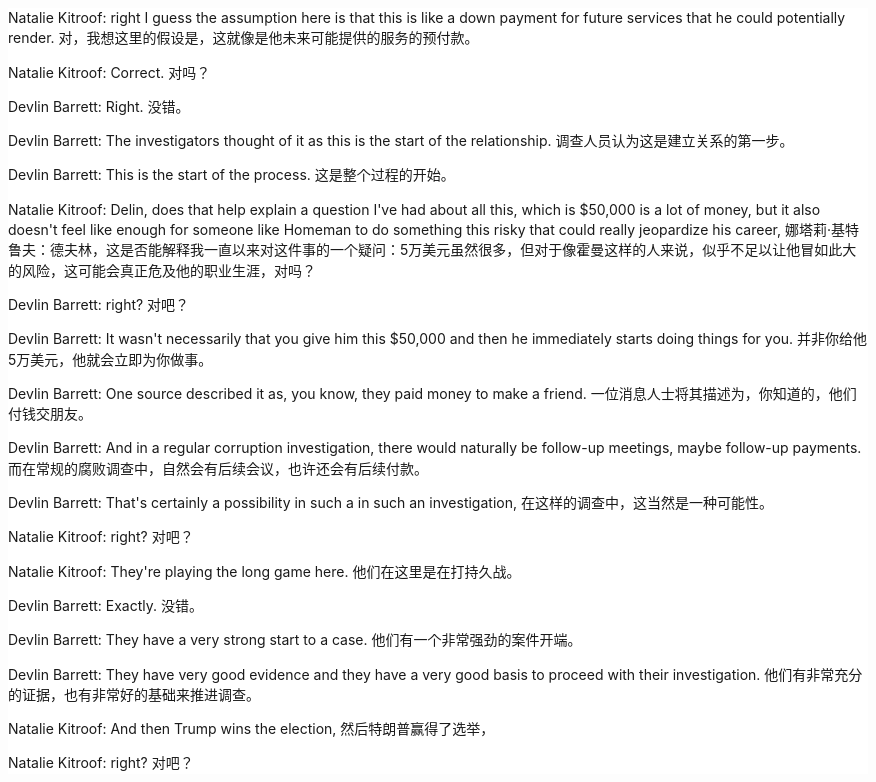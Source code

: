 Natalie Kitroof: right I guess the assumption here is that this is like a down payment for future services that he could potentially render.
对，我想这里的假设是，这就像是他未来可能提供的服务的预付款。

Natalie Kitroof: Correct.
对吗？

Devlin Barrett: Right.
没错。

Devlin Barrett: The investigators thought of it as this is the start of the relationship.
调查人员认为这是建立关系的第一步。

Devlin Barrett: This is the start of the process.
这是整个过程的开始。

Natalie Kitroof: Delin, does that help explain a question I've had about all this, which is $50,000 is a lot of money, but it also doesn't feel like enough for someone like Homeman to do something this risky that could really jeopardize his career,
娜塔莉·基特鲁夫：德夫林，这是否能解释我一直以来对这件事的一个疑问：5万美元虽然很多，但对于像霍曼这样的人来说，似乎不足以让他冒如此大的风险，这可能会真正危及他的职业生涯，对吗？

Devlin Barrett: right?
对吧？

Devlin Barrett: It wasn't necessarily that you give him this $50,000 and then he immediately starts doing things for you.
并非你给他5万美元，他就会立即为你做事。

Devlin Barrett: One source described it as, you know, they paid money to make a friend.
一位消息人士将其描述为，你知道的，他们付钱交朋友。

Devlin Barrett: And in a regular corruption investigation, there would naturally be follow-up meetings, maybe follow-up payments.
而在常规的腐败调查中，自然会有后续会议，也许还会有后续付款。

Devlin Barrett: That's certainly a possibility in such a in such an investigation,
在这样的调查中，这当然是一种可能性。

Natalie Kitroof: right?
对吧？

Natalie Kitroof: They're playing the long game here.
他们在这里是在打持久战。

Devlin Barrett: Exactly.
没错。

Devlin Barrett: They have a very strong start to a case.
他们有一个非常强劲的案件开端。

Devlin Barrett: They have very good evidence and they have a very good basis to proceed with their investigation.
他们有非常充分的证据，也有非常好的基础来推进调查。

Natalie Kitroof: And then Trump wins the election,
然后特朗普赢得了选举，

Natalie Kitroof: right?
对吧？
